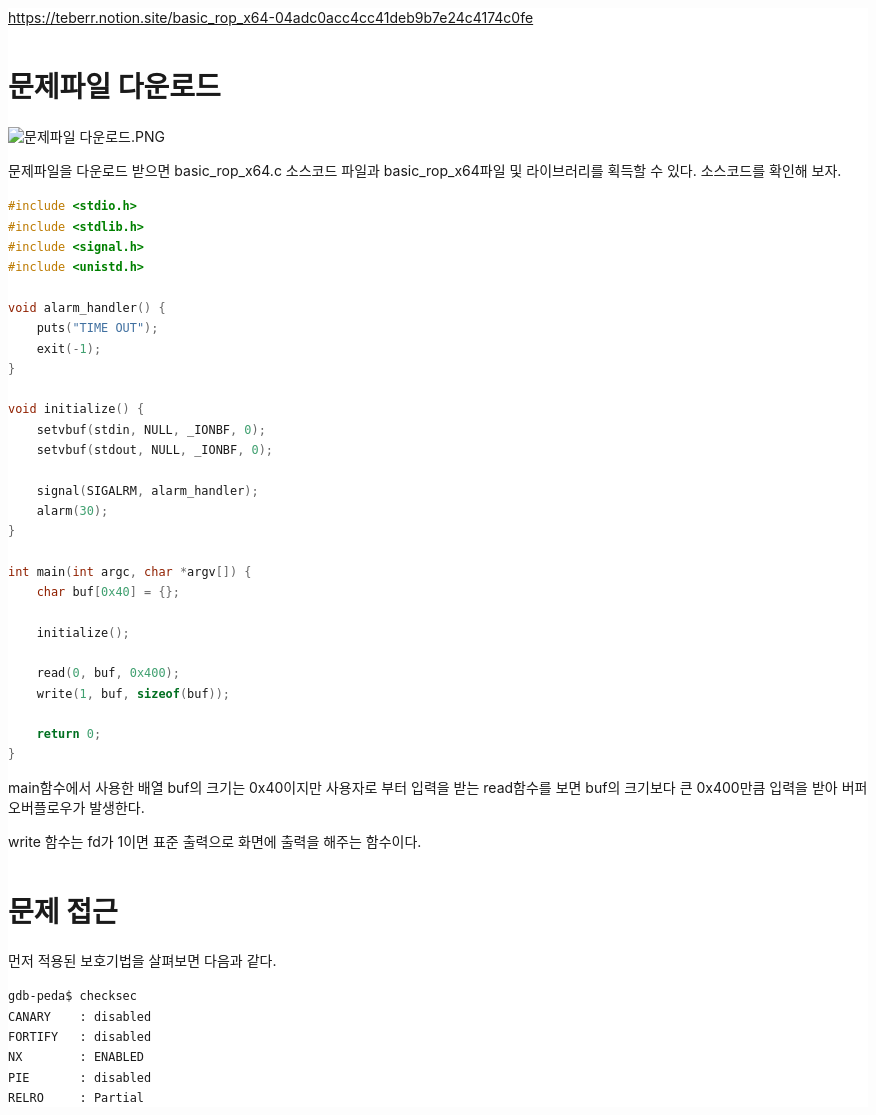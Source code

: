 https://teberr.notion.site/basic_rop_x64-04adc0acc4cc41deb9b7e24c4174c0fe

# 문제파일 다운로드

![문제파일 다운로드.PNG](https://s3-us-west-2.amazonaws.com/secure.notion-static.com/bb07846d-1a03-4338-b421-fdaa6807de12/%EB%AC%B8%EC%A0%9C%ED%8C%8C%EC%9D%BC_%EB%8B%A4%EC%9A%B4%EB%A1%9C%EB%93%9C.png)

문제파일을 다운로드 받으면 basic_rop_x64.c 소스코드 파일과 basic_rop_x64파일 및 라이브러리를 획득할 수 있다. 소스코드를 확인해 보자.

```c
#include <stdio.h>
#include <stdlib.h>
#include <signal.h>
#include <unistd.h>

void alarm_handler() {
    puts("TIME OUT");
    exit(-1);
}

void initialize() {
    setvbuf(stdin, NULL, _IONBF, 0);
    setvbuf(stdout, NULL, _IONBF, 0);

    signal(SIGALRM, alarm_handler);
    alarm(30);
}

int main(int argc, char *argv[]) {
    char buf[0x40] = {};

    initialize();

    read(0, buf, 0x400);
    write(1, buf, sizeof(buf));

    return 0;
}
```

main함수에서 사용한 배열 buf의 크기는 0x40이지만 사용자로 부터 입력을 받는 read함수를 보면 buf의 크기보다 큰 0x400만큼 입력을 받아 버퍼 오버플로우가 발생한다.

write 함수는 fd가 1이면 표준 출력으로 화면에 출력을 해주는 함수이다.

# 문제 접근

먼저 적용된 보호기법을 살펴보면 다음과 같다.

```solidity
gdb-peda$ checksec
CANARY    : disabled
FORTIFY   : disabled
NX        : ENABLED
PIE       : disabled
RELRO     : Partial
```
